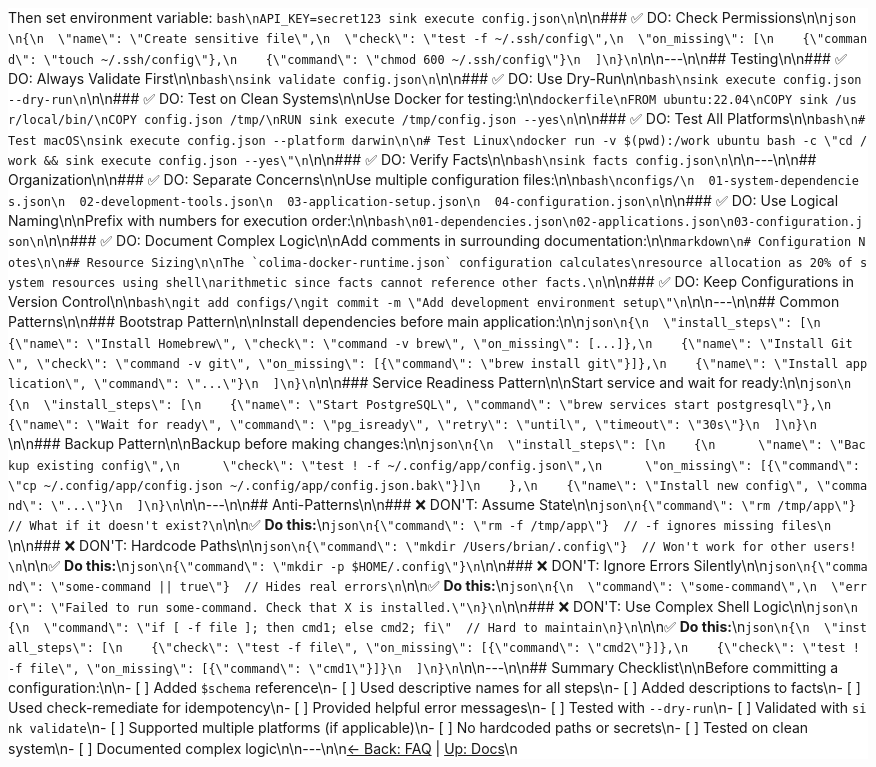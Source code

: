 Then set environment variable:
```bash\nAPI_KEY=secret123 sink execute config.json\n```\n\n### ✅ DO: Check Permissions\n\n```json\n{\n  \"name\": \"Create sensitive file\",\n  \"check\": \"test -f ~/.ssh/config\",\n  \"on_missing\": [\n    {\"command\": \"touch ~/.ssh/config\"},\n    {\"command\": \"chmod 600 ~/.ssh/config\"}\n  ]\n}\n```\n\n---\n\n## Testing\n\n### ✅ DO: Always Validate First\n\n```bash\nsink validate config.json\n```\n\n### ✅ DO: Use Dry-Run\n\n```bash\nsink execute config.json --dry-run\n```\n\n### ✅ DO: Test on Clean Systems\n\nUse Docker for testing:\n\n```dockerfile\nFROM ubuntu:22.04\nCOPY sink /usr/local/bin/\nCOPY config.json /tmp/\nRUN sink execute /tmp/config.json --yes\n```\n\n### ✅ DO: Test All Platforms\n\n```bash\n# Test macOS\nsink execute config.json --platform darwin\n\n# Test Linux\ndocker run -v $(pwd):/work ubuntu bash -c \"cd /work && sink execute config.json --yes\"\n```\n\n### ✅ DO: Verify Facts\n\n```bash\nsink facts config.json\n```\n\n---\n\n## Organization\n\n### ✅ DO: Separate Concerns\n\nUse multiple configuration files:\n\n```bash\nconfigs/\n  01-system-dependencies.json\n  02-development-tools.json\n  03-application-setup.json\n  04-configuration.json\n```\n\n### ✅ DO: Use Logical Naming\n\nPrefix with numbers for execution order:\n\n```bash\n01-dependencies.json\n02-applications.json\n03-configuration.json\n```\n\n### ✅ DO: Document Complex Logic\n\nAdd comments in surrounding documentation:\n\n```markdown\n# Configuration Notes\n\n## Resource Sizing\n\nThe `colima-docker-runtime.json` configuration calculates\nresource allocation as 20% of system resources using shell\narithmetic since facts cannot reference other facts.\n```\n\n### ✅ DO: Keep Configurations in Version Control\n\n```bash\ngit add configs/\ngit commit -m \"Add development environment setup\"\n```\n\n---\n\n## Common Patterns\n\n### Bootstrap Pattern\n\nInstall dependencies before main application:\n\n```json\n{\n  \"install_steps\": [\n    {\"name\": \"Install Homebrew\", \"check\": \"command -v brew\", \"on_missing\": [...]},\n    {\"name\": \"Install Git\", \"check\": \"command -v git\", \"on_missing\": [{\"command\": \"brew install git\"}]},\n    {\"name\": \"Install application\", \"command\": \"...\"}\n  ]\n}\n```\n\n### Service Readiness Pattern\n\nStart service and wait for ready:\n\n```json\n{\n  \"install_steps\": [\n    {\"name\": \"Start PostgreSQL\", \"command\": \"brew services start postgresql\"},\n    {\"name\": \"Wait for ready\", \"command\": \"pg_isready\", \"retry\": \"until\", \"timeout\": \"30s\"}\n  ]\n}\n```\n\n### Backup Pattern\n\nBackup before making changes:\n\n```json\n{\n  \"install_steps\": [\n    {\n      \"name\": \"Backup existing config\",\n      \"check\": \"test ! -f ~/.config/app/config.json\",\n      \"on_missing\": [{\"command\": \"cp ~/.config/app/config.json ~/.config/app/config.json.bak\"}]\n    },\n    {\"name\": \"Install new config\", \"command\": \"...\"}\n  ]\n}\n```\n\n---\n\n## Anti-Patterns\n\n### ❌ DON'T: Assume State\n\n```json\n{\"command\": \"rm /tmp/app\"}  // What if it doesn't exist?\n```\n\n✅ **Do this:**\n```json\n{\"command\": \"rm -f /tmp/app\"}  // -f ignores missing files\n```\n\n### ❌ DON'T: Hardcode Paths\n\n```json\n{\"command\": \"mkdir /Users/brian/.config\"}  // Won't work for other users!\n```\n\n✅ **Do this:**\n```json\n{\"command\": \"mkdir -p $HOME/.config\"}\n```\n\n### ❌ DON'T: Ignore Errors Silently\n\n```json\n{\"command\": \"some-command || true\"}  // Hides real errors\n```\n\n✅ **Do this:**\n```json\n{\n  \"command\": \"some-command\",\n  \"error\": \"Failed to run some-command. Check that X is installed.\"\n}\n```\n\n### ❌ DON'T: Use Complex Shell Logic\n\n```json\n{\n  \"command\": \"if [ -f file ]; then cmd1; else cmd2; fi\"  // Hard to maintain\n}\n```\n\n✅ **Do this:**\n```json\n{\n  \"install_steps\": [\n    {\"check\": \"test -f file\", \"on_missing\": [{\"command\": \"cmd2\"}]},\n    {\"check\": \"test ! -f file\", \"on_missing\": [{\"command\": \"cmd1\"}]}\n  ]\n}\n```\n\n---\n\n## Summary Checklist\n\nBefore committing a configuration:\n\n- [ ] Added `$schema` reference\n- [ ] Used descriptive names for all steps\n- [ ] Added descriptions to facts\n- [ ] Used check-remediate for idempotency\n- [ ] Provided helpful error messages\n- [ ] Tested with `--dry-run`\n- [ ] Validated with `sink validate`\n- [ ] Supported multiple platforms (if applicable)\n- [ ] No hardcoded paths or secrets\n- [ ] Tested on clean system\n- [ ] Documented complex logic\n\n---\n\n[← Back: FAQ](faq.md) | [Up: Docs](README.md)\n